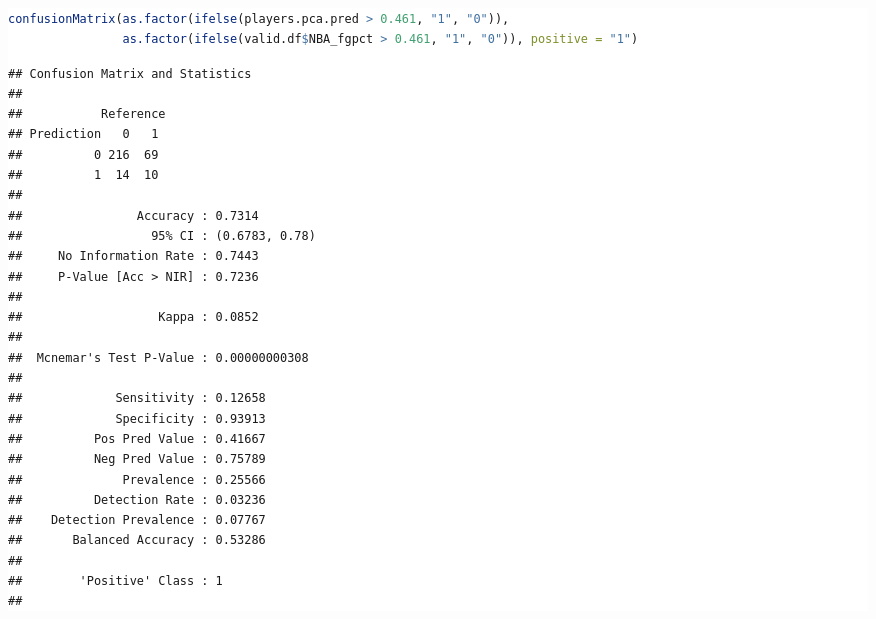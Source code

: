 ``` r
confusionMatrix(as.factor(ifelse(players.pca.pred > 0.461, "1", "0")), 
                as.factor(ifelse(valid.df$NBA_fgpct > 0.461, "1", "0")), positive = "1")
```

    ## Confusion Matrix and Statistics
    ## 
    ##           Reference
    ## Prediction   0   1
    ##          0 216  69
    ##          1  14  10
    ##                                         
    ##                Accuracy : 0.7314        
    ##                  95% CI : (0.6783, 0.78)
    ##     No Information Rate : 0.7443        
    ##     P-Value [Acc > NIR] : 0.7236        
    ##                                         
    ##                   Kappa : 0.0852        
    ##                                         
    ##  Mcnemar's Test P-Value : 0.00000000308 
    ##                                         
    ##             Sensitivity : 0.12658       
    ##             Specificity : 0.93913       
    ##          Pos Pred Value : 0.41667       
    ##          Neg Pred Value : 0.75789       
    ##              Prevalence : 0.25566       
    ##          Detection Rate : 0.03236       
    ##    Detection Prevalence : 0.07767       
    ##       Balanced Accuracy : 0.53286       
    ##                                         
    ##        'Positive' Class : 1             
    ## 
